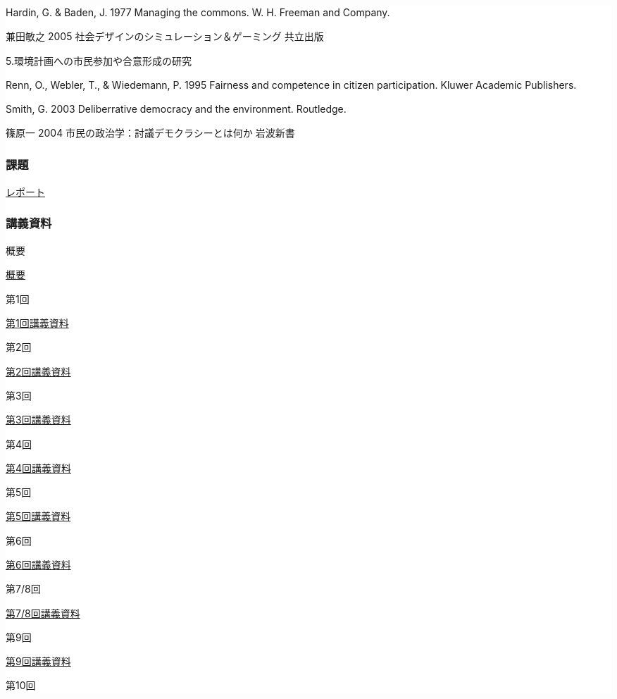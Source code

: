 Hardin, G. & Baden, J. 1977 Managing the commons. W. H. Freeman and Company. 

兼田敏之 2005 社会デザインのシミュレーション＆ゲーミング 共立出版

5.環境計画への市民参加や合意形成の研究

Renn, O., Webler, T., & Wiedemann, P. 1995 Fairness and competence in citizen participation. Kluwer Academic Publishers. 

Smith, G. 2003 Deliberrative democracy and the environment. Routledge.

篠原一 2004 市民の政治学：討議デモクラシーとは何か 岩波新書

### 課題


[レポート](/files/127/report.pdf) 

### 講義資料

概要 


[概要](/files/127/gaiyou.pdf) 

第1回 


[第1回講義資料](/files/127/lect1.pdf) 

第2回 


[第2回講義資料](/files/127/lect2.pdf) 

第3回 


[第3回講義資料](/files/127/lect3.pdf) 

第4回 


[第4回講義資料](/files/127/lect4.pdf) 

第5回 


[第5回講義資料](/files/127/lect5.pdf) 

第6回 


[第6回講義資料](/files/127/lect6.pdf) 

第7/8回 


[第7/8回講義資料](/files/127/lect7-8.pdf) 

第9回 


[第9回講義資料](/files/127/lect9.pdf) 

第10回 
